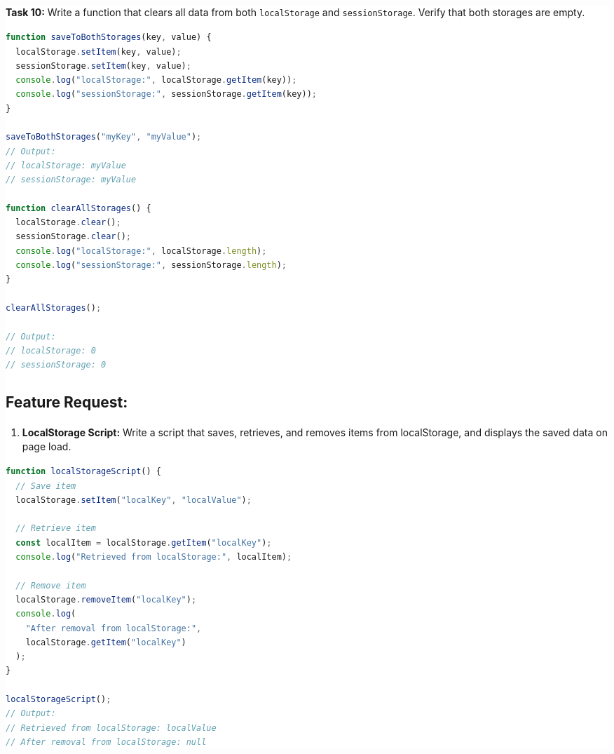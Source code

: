 **Task 10:** Write a function that clears all data from both `localStorage` and `sessionStorage`. Verify that both storages are empty.

```js
function saveToBothStorages(key, value) {
  localStorage.setItem(key, value);
  sessionStorage.setItem(key, value);
  console.log("localStorage:", localStorage.getItem(key));
  console.log("sessionStorage:", sessionStorage.getItem(key));
}

saveToBothStorages("myKey", "myValue");
// Output:
// localStorage: myValue
// sessionStorage: myValue

function clearAllStorages() {
  localStorage.clear();
  sessionStorage.clear();
  console.log("localStorage:", localStorage.length);
  console.log("sessionStorage:", sessionStorage.length);
}

clearAllStorages();

// Output:
// localStorage: 0
// sessionStorage: 0
```

## Feature Request:

1. **LocalStorage Script:** Write a script that saves, retrieves, and removes items from localStorage, and displays the saved data on page load.

```js
function localStorageScript() {
  // Save item
  localStorage.setItem("localKey", "localValue");

  // Retrieve item
  const localItem = localStorage.getItem("localKey");
  console.log("Retrieved from localStorage:", localItem);

  // Remove item
  localStorage.removeItem("localKey");
  console.log(
    "After removal from localStorage:",
    localStorage.getItem("localKey")
  );
}

localStorageScript();
// Output:
// Retrieved from localStorage: localValue
// After removal from localStorage: null
```
